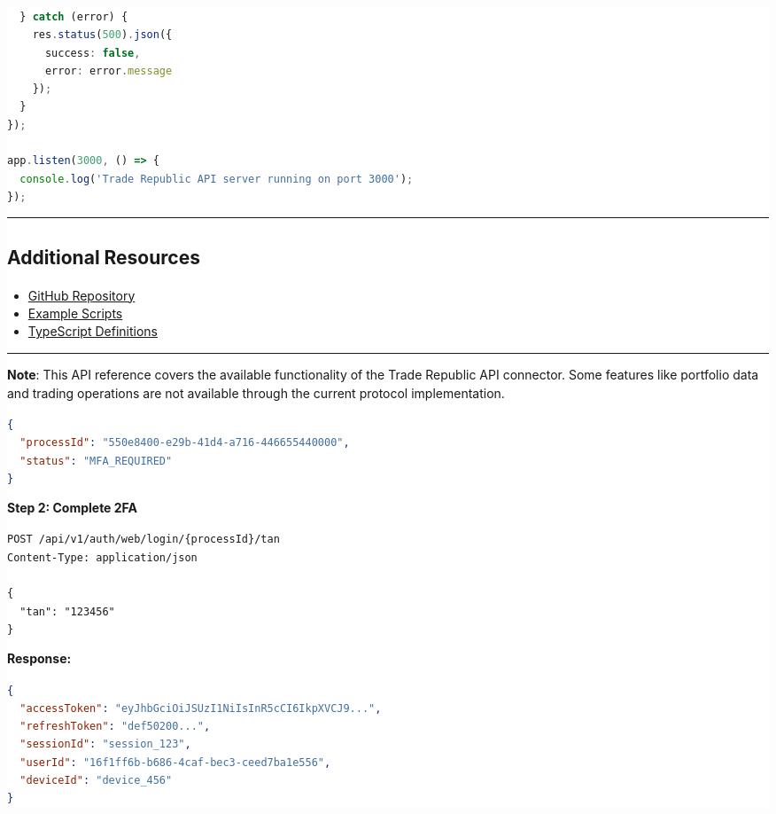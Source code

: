 ```typescript
  } catch (error) {
    res.status(500).json({ 
      success: false, 
      error: error.message 
    });
  }
});

app.listen(3000, () => {
  console.log('Trade Republic API server running on port 3000');
});
```

---

## Additional Resources

- [GitHub Repository](https://github.com/cdamken/Trade_Republic_Connector)
- [Example Scripts](./examples/)
- [TypeScript Definitions](./src/types/)

---

**Note**: This API reference covers the available functionality of the Trade Republic API connector. Some features like portfolio data and trading operations are not available through the current protocol implementation.
```json
{
  "processId": "550e8400-e29b-41d4-a716-446655440000",
  "status": "MFA_REQUIRED"
}
```

**Step 2: Complete 2FA**
```http
POST /api/v1/auth/web/login/{processId}/tan
Content-Type: application/json

{
  "tan": "123456"
}
```

**Response:**
```json
{
  "accessToken": "eyJhbGciOiJSUzI1NiIsInR5cCI6IkpXVCJ9...",
  "refreshToken": "def50200...",
  "sessionId": "session_123",
  "userId": "16f1ff6b-b686-4caf-bec3-ceed7ba1e556",
  "deviceId": "device_456"
}
```

